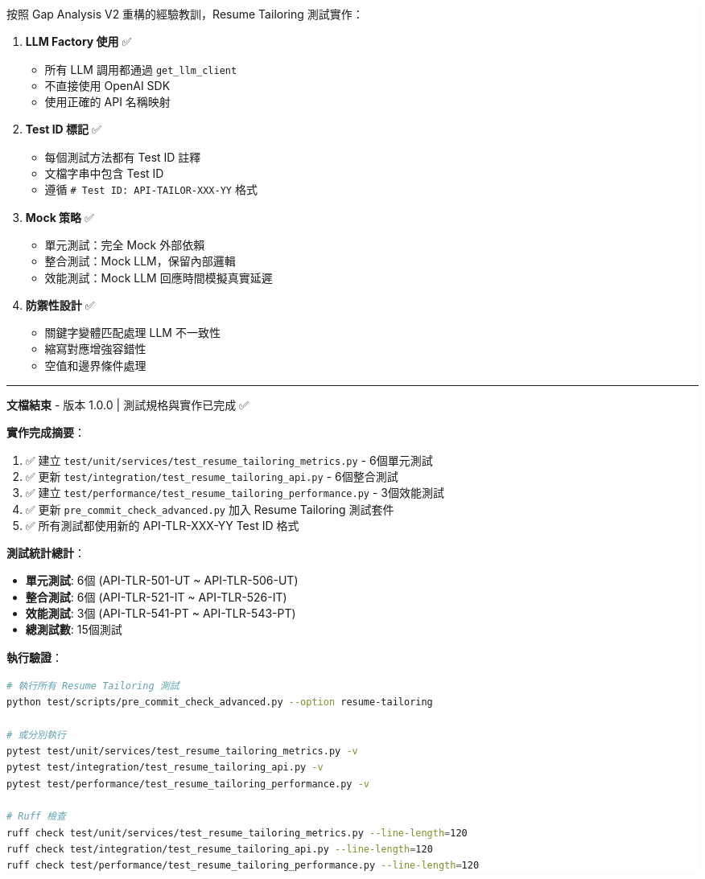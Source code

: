 按照 Gap Analysis V2 重構的經驗教訓，Resume Tailoring 測試實作：

1. **LLM Factory 使用** ✅
   - 所有 LLM 調用都通過 `get_llm_client` 
   - 不直接使用 OpenAI SDK
   - 使用正確的 API 名稱映射

2. **Test ID 標記** ✅
   - 每個測試方法都有 Test ID 註釋
   - 文檔字串中包含 Test ID
   - 遵循 `# Test ID: API-TAILOR-XXX-YY` 格式

3. **Mock 策略** ✅
   - 單元測試：完全 Mock 外部依賴
   - 整合測試：Mock LLM，保留內部邏輯
   - 效能測試：Mock LLM 回應時間模擬真實延遲

4. **防禦性設計** ✅
   - 關鍵字變體匹配處理 LLM 不一致性
   - 縮寫對應增強容錯性
   - 空值和邊界條件處理

---

**文檔結束** - 版本 1.0.0 | 測試規格與實作已完成 ✅

**實作完成摘要**：
1. ✅ 建立 `test/unit/services/test_resume_tailoring_metrics.py` - 6個單元測試
2. ✅ 更新 `test/integration/test_resume_tailoring_api.py` - 6個整合測試  
3. ✅ 建立 `test/performance/test_resume_tailoring_performance.py` - 3個效能測試
4. ✅ 更新 `pre_commit_check_advanced.py` 加入 Resume Tailoring 測試套件
5. ✅ 所有測試都使用新的 API-TLR-XXX-YY Test ID 格式

**測試統計總計**：
- **單元測試**: 6個 (API-TLR-501-UT ~ API-TLR-506-UT)
- **整合測試**: 6個 (API-TLR-521-IT ~ API-TLR-526-IT)  
- **效能測試**: 3個 (API-TLR-541-PT ~ API-TLR-543-PT)
- **總測試數**: 15個測試

**執行驗證**：
```bash
# 執行所有 Resume Tailoring 測試
python test/scripts/pre_commit_check_advanced.py --option resume-tailoring

# 或分別執行
pytest test/unit/services/test_resume_tailoring_metrics.py -v
pytest test/integration/test_resume_tailoring_api.py -v  
pytest test/performance/test_resume_tailoring_performance.py -v

# Ruff 檢查
ruff check test/unit/services/test_resume_tailoring_metrics.py --line-length=120
ruff check test/integration/test_resume_tailoring_api.py --line-length=120
ruff check test/performance/test_resume_tailoring_performance.py --line-length=120
```